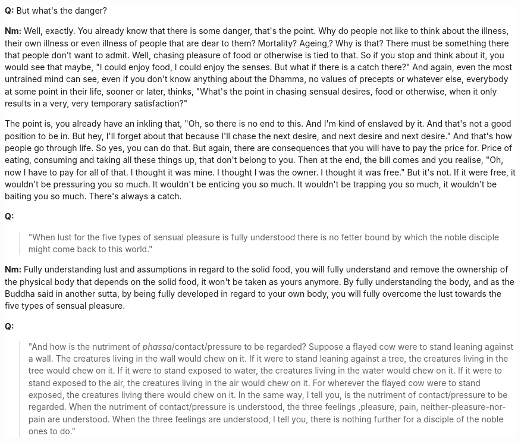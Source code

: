 **Q:** But what's the danger?

**Nm:** Well, exactly. You already know that there is some danger,
that's the point. Why do people not like to think about the illness,
their own illness or even illness of people that are dear to them?
Mortality? Ageing,? Why is that? There must be something there that
people don't want to admit. Well, chasing pleasure of food or otherwise
is tied to that. So if you stop and think about it, you would see that
maybe, "I could enjoy food, I could enjoy the senses. But what if there
is a catch there?" And again, even the most untrained mind can see, even
if you don't know anything about the Dhamma, no values of precepts or
whatever else, everybody at some point in their life, sooner or later,
thinks, "What's the point in chasing sensual desires, food or otherwise,
when it only results in a very, very temporary satisfaction?"

The point is, you already have an inkling that, "Oh, so there is no end
to this. And I'm kind of enslaved by it. And that's not a good position
to be in. But hey, I'll forget about that because I'll chase the next
desire, and next desire and next desire." And that's how people go
through life. So yes, you can do that. But again, there are consequences
that you will have to pay the price for. Price of eating, consuming and
taking all these things up, that don't belong to you. Then at the end,
the bill comes and you realise, "Oh, now I have to pay for all of that.
I thought it was mine. I thought I was the owner. I thought it was
free." But it's not. If it were free, it wouldn't be pressuring you so
much. It wouldn't be enticing you so much. It wouldn't be trapping you
so much, it wouldn't be baiting you so much. There's always a catch.

**Q:**

> "When lust for the five types of sensual pleasure is fully understood
> there is no fetter bound by which the noble disciple might come back
> to this world."

**Nm:** Fully understanding lust and assumptions in regard to the solid
food, you will fully understand and remove the ownership of the physical
body that depends on the solid food, it won't be taken as yours anymore.
By fully understanding the body, and as the Buddha said in another
sutta, by being fully developed in regard to your own body, you will
fully overcome the lust towards the five types of sensual pleasure.

**Q:**

> "And how is the nutriment of *phassa*/contact/pressure to be regarded?
> Suppose a flayed cow were to stand leaning against a wall. The
> creatures living in the wall would chew on it. If it were to stand
> leaning against a tree, the creatures living in the tree would chew on
> it. If it were to stand exposed to water, the creatures living in the
> water would chew on it. If it were to stand exposed to the air, the
> creatures living in the air would chew on it. For wherever the flayed
> cow were to stand exposed, the creatures living there would chew on
> it. In the same way, I tell you, is the nutriment of contact/pressure
> to be regarded. When the nutriment of contact/pressure is understood,
> the three feelings ,pleasure, pain, neither-pleasure-nor-pain are
> understood. When the three feelings are understood, I tell you, there
> is nothing further for a disciple of the noble ones to do."
